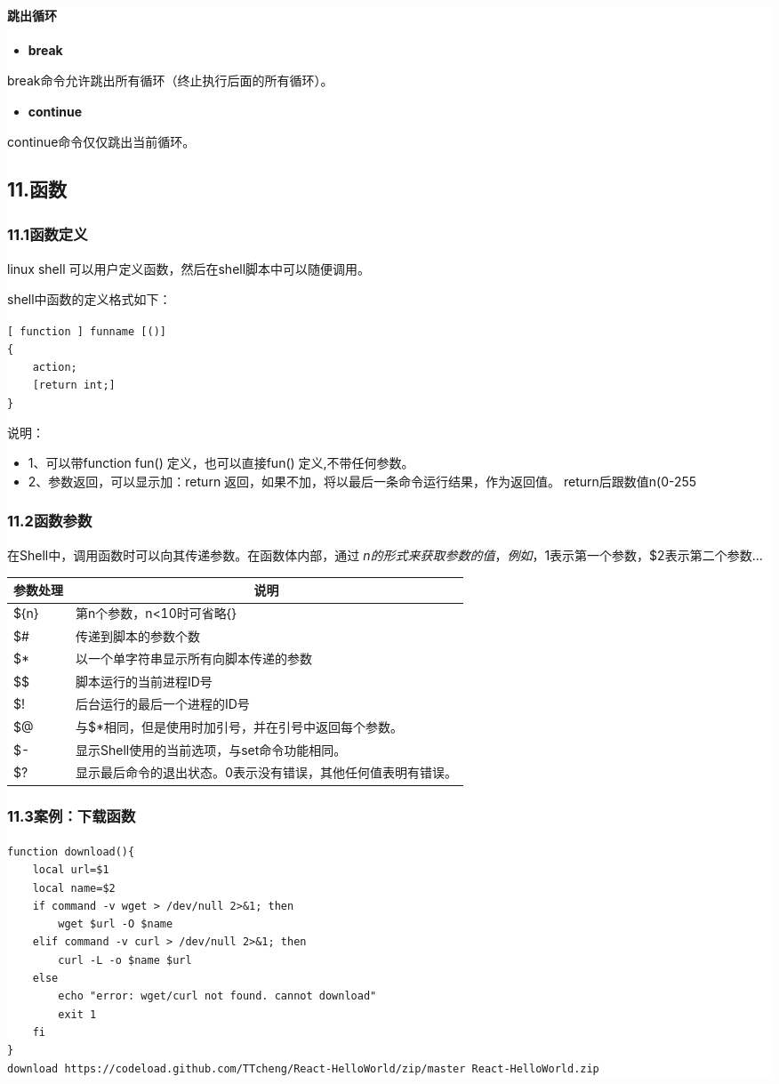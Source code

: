 #### 跳出循环

- **break**

break命令允许跳出所有循环（终止执行后面的所有循环）。

- **continue**

continue命令仅仅跳出当前循环。

## 11.函数

### 11.1函数定义

linux shell 可以用户定义函数，然后在shell脚本中可以随便调用。

shell中函数的定义格式如下：

```
[ function ] funname [()]
{
    action;
    [return int;]
}
```

说明：

- 1、可以带function fun() 定义，也可以直接fun() 定义,不带任何参数。
- 2、参数返回，可以显示加：return 返回，如果不加，将以最后一条命令运行结果，作为返回值。 return后跟数值n(0-255

### 11.2函数参数

在Shell中，调用函数时可以向其传递参数。在函数体内部，通过 $n 的形式来获取参数的值，例如，$1表示第一个参数，$2表示第二个参数...

| 参数处理 | 说明                                                         |
| -------- | ------------------------------------------------------------ |
| ${n}     | 第n个参数，n<10时可省略{}                                    |
| $#       | 传递到脚本的参数个数                                         |
| $*       | 以一个单字符串显示所有向脚本传递的参数                       |
| $$       | 脚本运行的当前进程ID号                                       |
| $!       | 后台运行的最后一个进程的ID号                                 |
| $@       | 与$*相同，但是使用时加引号，并在引号中返回每个参数。         |
| $-       | 显示Shell使用的当前选项，与set命令功能相同。                 |
| $?       | 显示最后命令的退出状态。0表示没有错误，其他任何值表明有错误。 |

### 11.3案例：下载函数

```shell
function download(){
    local url=$1
    local name=$2
    if command -v wget > /dev/null 2>&1; then
        wget $url -O $name
    elif command -v curl > /dev/null 2>&1; then
        curl -L -o $name $url
    else
        echo "error: wget/curl not found. cannot download"
        exit 1
    fi
}
download https://codeload.github.com/TTcheng/React-HelloWorld/zip/master React-HelloWorld.zip
```